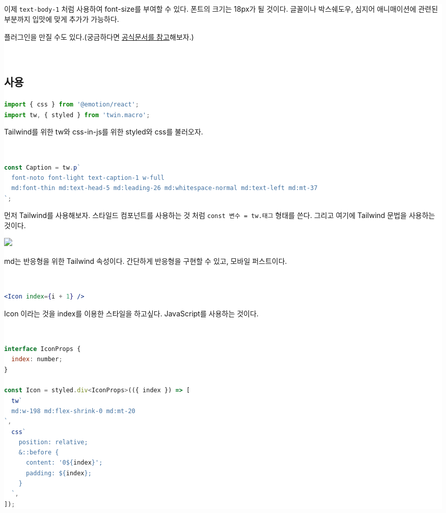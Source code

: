 이제 `text-body-1` 처럼 사용하여 font-size를 부여할 수 있다. 폰트의 크기는 18px가 될 것이다. 글꼴이나 박스쉐도우, 심지어 애니매이션에 관련된 부분까지 입맛에 맞게 추가가 가능하다.

플러그인을 만질 수도 있다.(궁금하다면 [공식문서를 참고](https://tailwindcss.com/docs/plugins)해보자.)

<br>

## 사용

```jsx
import { css } from '@emotion/react';
import tw, { styled } from 'twin.macro';
```

Tailwind를 위한 tw와 css-in-js를 위한 styled와 css를 불러오자.

<br>

```jsx
const Caption = tw.p`
  font-noto font-light text-caption-1 w-full
  md:font-thin md:text-head-5 md:leading-26 md:whitespace-normal md:text-left md:mt-37
`;
```

먼저 Tailwind를 사용해보자. 스타일드 컴포넌트를 사용하는 것 처럼 `const 변수 = tw.태그` 형태를 쓴다. 그리고 여기에 Tailwind 문법을 사용하는 것이다. 

![](/images/d7bbd862-7ba6-41d3-834c-edfd85c23a83-%E1%84%89%E1%85%B3%E1%84%8F%E1%85%B3%E1%84%85%E1%85%B5%E1%86%AB%E1%84%89%E1%85%A3%E1%86%BA%202022-03-18%20%E1%84%8B%E1%85%A9%E1%84%92%E1%85%AE%206.46.26.png)

md는 반응형을 위한 Tailwind 속성이다. 간단하게 반응형을 구현할 수 있고, 모바일 퍼스트이다.

<br>

```jsx
<Icon index={i + 1} />
```

Icon 이라는 것을 index를 이용한 스타일을 하고싶다.
JavaScript를 사용하는 것이다.

<br>

```jsx
interface IconProps {
  index: number;
}

const Icon = styled.div<IconProps>(({ index }) => [
  tw`
  md:w-198 md:flex-shrink-0 md:mt-20
`,
  css`
    position: relative;
    &::before {
      content: '0${index}';
      padding: ${index};
    }
  `,
]);
```

